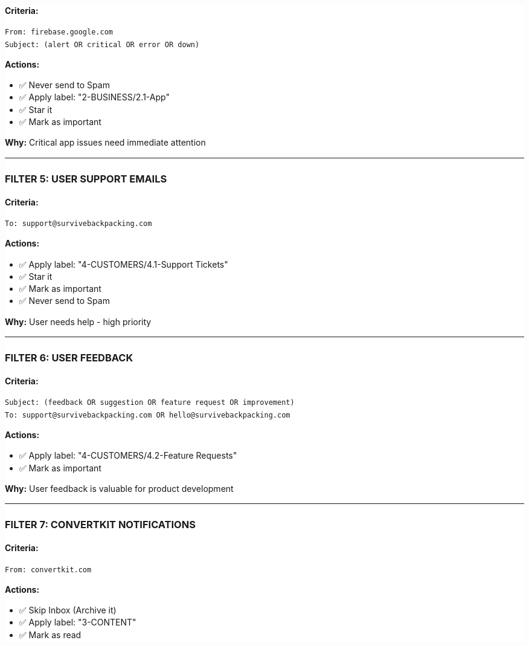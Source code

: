 **Criteria:**
```
From: firebase.google.com
Subject: (alert OR critical OR error OR down)
```

**Actions:**
- ✅ Never send to Spam
- ✅ Apply label: "2-BUSINESS/2.1-App"
- ✅ Star it
- ✅ Mark as important

**Why:** Critical app issues need immediate attention

---

### **FILTER 5: USER SUPPORT EMAILS**

**Criteria:**
```
To: support@survivebackpacking.com
```

**Actions:**
- ✅ Apply label: "4-CUSTOMERS/4.1-Support Tickets"
- ✅ Star it
- ✅ Mark as important
- ✅ Never send to Spam

**Why:** User needs help - high priority

---

### **FILTER 6: USER FEEDBACK**

**Criteria:**
```
Subject: (feedback OR suggestion OR feature request OR improvement)
To: support@survivebackpacking.com OR hello@survivebackpacking.com
```

**Actions:**
- ✅ Apply label: "4-CUSTOMERS/4.2-Feature Requests"
- ✅ Mark as important

**Why:** User feedback is valuable for product development

---

### **FILTER 7: CONVERTKIT NOTIFICATIONS**

**Criteria:**
```
From: convertkit.com
```

**Actions:**
- ✅ Skip Inbox (Archive it)
- ✅ Apply label: "3-CONTENT"
- ✅ Mark as read
